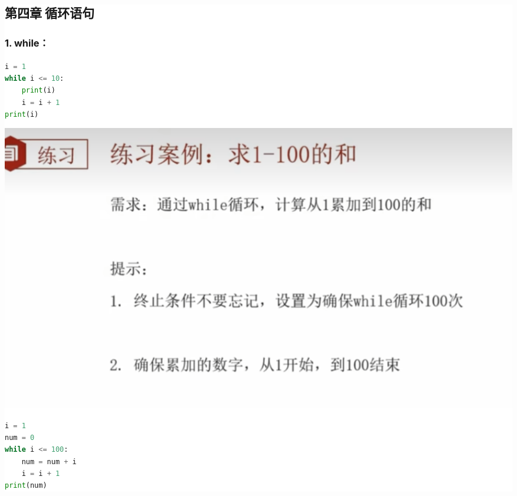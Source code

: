 ## 第四章 循环语句

### 1. while：

```python
i = 1
while i <= 10:
    print(i)
    i = i + 1
print(i)
```

![image](assets/image-20250221174758-agk71k7.png)​

```python
i = 1
num = 0
while i <= 100:
    num = num + i
    i = i + 1
print(num)
```
